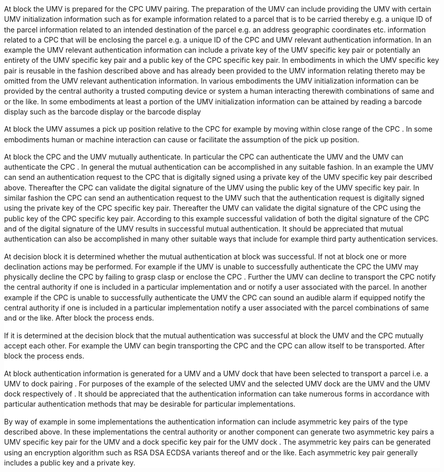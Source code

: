 At block the UMV is prepared for the CPC UMV pairing. The preparation of the UMV can include providing the UMV with certain UMV initialization information such as for example information related to a parcel that is to be carried thereby e.g. a unique ID of the parcel information related to an intended destination of the parcel e.g. an address geographic coordinates etc. information related to a CPC that will be enclosing the parcel e.g. a unique ID of the CPC and UMV relevant authentication information. In an example the UMV relevant authentication information can include a private key of the UMV specific key pair or potentially an entirety of the UMV specific key pair and a public key of the CPC specific key pair. In embodiments in which the UMV specific key pair is reusable in the fashion described above and has already been provided to the UMV information relating thereto may be omitted from the UMV relevant authentication information. In various embodiments the UMV initialization information can be provided by the central authority a trusted computing device or system a human interacting therewith combinations of same and or the like. In some embodiments at least a portion of the UMV initialization information can be attained by reading a barcode display such as the barcode display or the barcode display

At block the UMV assumes a pick up position relative to the CPC for example by moving within close range of the CPC . In some embodiments human or machine interaction can cause or facilitate the assumption of the pick up position.

At block the CPC and the UMV mutually authenticate. In particular the CPC can authenticate the UMV and the UMV can authenticate the CPC . In general the mutual authentication can be accomplished in any suitable fashion. In an example the UMV can send an authentication request to the CPC that is digitally signed using a private key of the UMV specific key pair described above. Thereafter the CPC can validate the digital signature of the UMV using the public key of the UMV specific key pair. In similar fashion the CPC can send an authentication request to the UMV such that the authentication request is digitally signed using the private key of the CPC specific key pair. Thereafter the UMV can validate the digital signature of the CPC using the public key of the CPC specific key pair. According to this example successful validation of both the digital signature of the CPC and of the digital signature of the UMV results in successful mutual authentication. It should be appreciated that mutual authentication can also be accomplished in many other suitable ways that include for example third party authentication services.

At decision block it is determined whether the mutual authentication at block was successful. If not at block one or more declination actions may be performed. For example if the UMV is unable to successfully authenticate the CPC the UMV may physically decline the CPC by failing to grasp clasp or enclose the CPC . Further the UMV can decline to transport the CPC notify the central authority if one is included in a particular implementation and or notify a user associated with the parcel. In another example if the CPC is unable to successfully authenticate the UMV the CPC can sound an audible alarm if equipped notify the central authority if one is included in a particular implementation notify a user associated with the parcel combinations of same and or the like. After block the process ends.

If it is determined at the decision block that the mutual authentication was successful at block the UMV and the CPC mutually accept each other. For example the UMV can begin transporting the CPC and the CPC can allow itself to be transported. After block the process ends.

At block authentication information is generated for a UMV and a UMV dock that have been selected to transport a parcel i.e. a UMV to dock pairing . For purposes of the example of the selected UMV and the selected UMV dock are the UMV and the UMV dock respectively of . It should be appreciated that the authentication information can take numerous forms in accordance with particular authentication methods that may be desirable for particular implementations.

By way of example in some implementations the authentication information can include asymmetric key pairs of the type described above. In these implementations the central authority or another component can generate two asymmetric key pairs a UMV specific key pair for the UMV and a dock specific key pair for the UMV dock . The asymmetric key pairs can be generated using an encryption algorithm such as RSA DSA ECDSA variants thereof and or the like. Each asymmetric key pair generally includes a public key and a private key.
